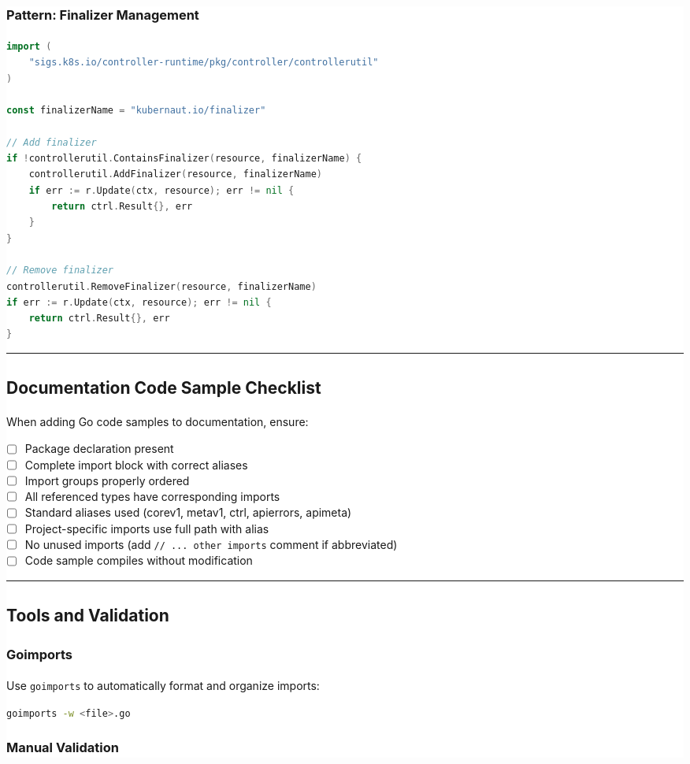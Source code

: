 ### Pattern: Finalizer Management

```go
import (
    "sigs.k8s.io/controller-runtime/pkg/controller/controllerutil"
)

const finalizerName = "kubernaut.io/finalizer"

// Add finalizer
if !controllerutil.ContainsFinalizer(resource, finalizerName) {
    controllerutil.AddFinalizer(resource, finalizerName)
    if err := r.Update(ctx, resource); err != nil {
        return ctrl.Result{}, err
    }
}

// Remove finalizer
controllerutil.RemoveFinalizer(resource, finalizerName)
if err := r.Update(ctx, resource); err != nil {
    return ctrl.Result{}, err
}
```

---

## Documentation Code Sample Checklist

When adding Go code samples to documentation, ensure:

- [ ] Package declaration present
- [ ] Complete import block with correct aliases
- [ ] Import groups properly ordered
- [ ] All referenced types have corresponding imports
- [ ] Standard aliases used (corev1, metav1, ctrl, apierrors, apimeta)
- [ ] Project-specific imports use full path with alias
- [ ] No unused imports (add `// ... other imports` comment if abbreviated)
- [ ] Code sample compiles without modification

---

## Tools and Validation

### Goimports

Use `goimports` to automatically format and organize imports:

```bash
goimports -w <file>.go
```

### Manual Validation
